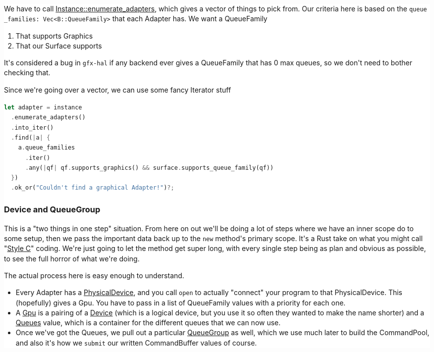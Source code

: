 We have to call
[Instance::enumerate_adapters](https://docs.rs/gfx-hal/0.1.0/gfx_hal/trait.Instance.html#tymethod.enumerate_adapters),
which gives a vector of things to pick from. Our criteria here is based on the `queue_families: Vec<B::QueueFamily>` that each Adapter has. We want a QueueFamily

1) That supports Graphics
2) That our Surface supports

It's considered a bug in `gfx-hal` if any backend ever gives a QueueFamily that
has 0 max queues, so we don't need to bother checking that.

Since we're going over a vector, we can use some fancy Iterator stuff

```rust
let adapter = instance
  .enumerate_adapters()
  .into_iter()
  .find(|a| {
    a.queue_families
      .iter()
      .any(|qf| qf.supports_graphics() && surface.supports_queue_family(qf))
  })
  .ok_or("Couldn't find a graphical Adapter!")?;
```

### Device and QueueGroup

This is a "two things in one step" situation. From here on out we'll be doing a
lot of steps where we have an inner scope do to some setup, then we pass the
important data back up to the `new` method's primary scope. It's a Rust take on
what you might call "[Style
C](http://number-none.com/blow/blog/programming/2014/09/26/carmack-on-inlined-code.html)"
coding. We're just going to let the method get super long, with every single
step being as plan and obvious as possible, to see the full horror of what we're
doing.

The actual process here is easy enough to understand.

* Every Adapter has a
  [PhysicalDevice](https://docs.rs/gfx-hal/0.1.0/gfx_hal/adapter/trait.PhysicalDevice.html),
  and you call `open` to actually "connect" your program to that PhysicalDevice.
  This (hopefully) gives a Gpu. You have to pass in a list of QueueFamily values
  with a priority for each one.
* A [Gpu](https://docs.rs/gfx-hal/0.1.0/gfx_hal/struct.Gpu.html) is a pairing of
  a [Device](https://docs.rs/gfx-hal/0.1.0/gfx_hal/device/trait.Device.html)
  (which is a logical device, but you use it so often they wanted to make the
  name shorter) and a
  [Queues](https://docs.rs/gfx-hal/0.1.0/gfx_hal/queue/family/struct.Queues.html)
  value, which is a container for the different queues that we can now use.
* Once we've got the Queues, we pull out a particular
  [QueueGroup](https://docs.rs/gfx-hal/0.1.0/gfx_hal/queue/family/struct.QueueGroup.html)
  as well, which we use much later to build the CommandPool, and also it's how
  we `submit` our written CommandBuffer values of course.
